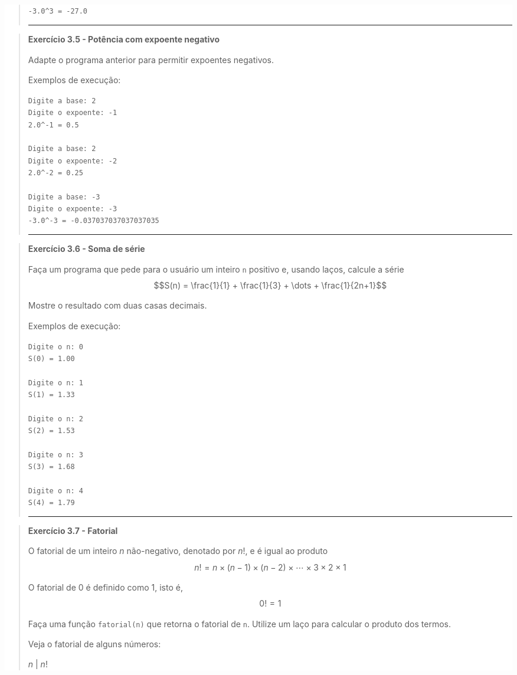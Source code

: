 >     -3.0^3 = -27.0
>
> ***

> **Exercício 3.5 - Potência com expoente negativo**
>
> Adapte o programa anterior para permitir expoentes negativos.
>
> Exemplos de execução:
>
>     Digite a base: 2
>     Digite o expoente: -1
>     2.0^-1 = 0.5
>      
>     Digite a base: 2
>     Digite o expoente: -2
>     2.0^-2 = 0.25
>      
>     Digite a base: -3
>     Digite o expoente: -3
>     -3.0^-3 = -0.037037037037037035
>
> ***

> **Exercício 3.6 - Soma de série**
>
> Faça um programa que pede para o usuário um inteiro `n` positivo e, usando laços, calcule a série
> $$S(n) = \frac{1}{1} + \frac{1}{3} + \dots + \frac{1}{2n+1}$$
>
> Mostre o resultado com duas casas decimais.
>
> Exemplos de execução:
>
>     Digite o n: 0
>     S(0) = 1.00
>      
>     Digite o n: 1
>     S(1) = 1.33
>      
>     Digite o n: 2
>     S(2) = 1.53
>      
>     Digite o n: 3
>     S(3) = 1.68
>      
>     Digite o n: 4
>     S(4) = 1.79
>
> ***

> **Exercício 3.7 - Fatorial**
>
> O fatorial de um inteiro $n$ não-negativo, denotado por $n!$, e é igual ao produto
> $$n! = n \times (n-1) \times (n-2) \times \cdots \times 3 \times 2 \times 1$$
>
> O fatorial de $0$ é definido como $1$, isto é,
> $$0! = 1$$
>
> Faça uma função `fatorial(n)` que retorna o fatorial de `n`. Utilize um laço para calcular o produto dos termos.
>
> Veja o fatorial de alguns números:
>
>
> $n$  | $n!$